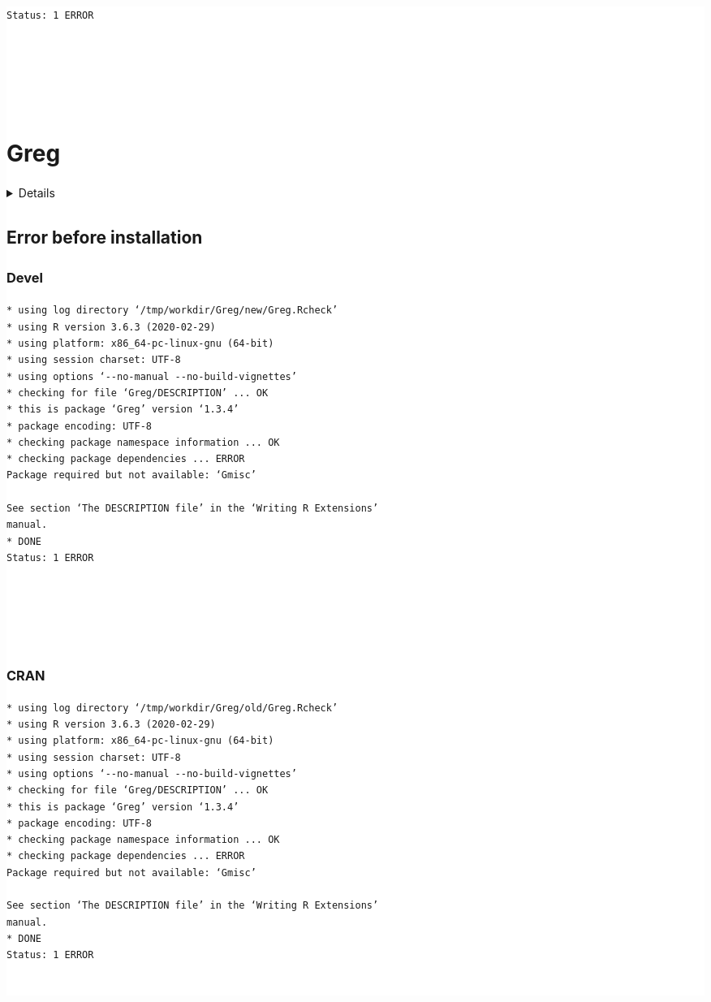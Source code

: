 ```
Status: 1 ERROR






```
# Greg

<details></details>

## Error before installation

### Devel

```
* using log directory ‘/tmp/workdir/Greg/new/Greg.Rcheck’
* using R version 3.6.3 (2020-02-29)
* using platform: x86_64-pc-linux-gnu (64-bit)
* using session charset: UTF-8
* using options ‘--no-manual --no-build-vignettes’
* checking for file ‘Greg/DESCRIPTION’ ... OK
* this is package ‘Greg’ version ‘1.3.4’
* package encoding: UTF-8
* checking package namespace information ... OK
* checking package dependencies ... ERROR
Package required but not available: ‘Gmisc’

See section ‘The DESCRIPTION file’ in the ‘Writing R Extensions’
manual.
* DONE
Status: 1 ERROR






```
### CRAN

```
* using log directory ‘/tmp/workdir/Greg/old/Greg.Rcheck’
* using R version 3.6.3 (2020-02-29)
* using platform: x86_64-pc-linux-gnu (64-bit)
* using session charset: UTF-8
* using options ‘--no-manual --no-build-vignettes’
* checking for file ‘Greg/DESCRIPTION’ ... OK
* this is package ‘Greg’ version ‘1.3.4’
* package encoding: UTF-8
* checking package namespace information ... OK
* checking package dependencies ... ERROR
Package required but not available: ‘Gmisc’

See section ‘The DESCRIPTION file’ in the ‘Writing R Extensions’
manual.
* DONE
Status: 1 ERROR



```